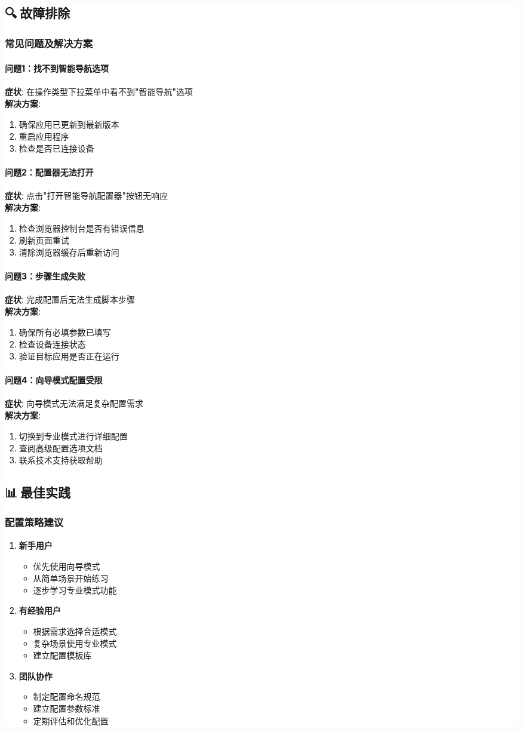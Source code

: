 ## 🔍 故障排除

### 常见问题及解决方案

#### 问题1：找不到智能导航选项
**症状**: 在操作类型下拉菜单中看不到"智能导航"选项  
**解决方案**:
1. 确保应用已更新到最新版本
2. 重启应用程序
3. 检查是否已连接设备

#### 问题2：配置器无法打开
**症状**: 点击"打开智能导航配置器"按钮无响应  
**解决方案**:
1. 检查浏览器控制台是否有错误信息
2. 刷新页面重试
3. 清除浏览器缓存后重新访问

#### 问题3：步骤生成失败
**症状**: 完成配置后无法生成脚本步骤  
**解决方案**:
1. 确保所有必填参数已填写
2. 检查设备连接状态
3. 验证目标应用是否正在运行

#### 问题4：向导模式配置受限
**症状**: 向导模式无法满足复杂配置需求  
**解决方案**:
1. 切换到专业模式进行详细配置
2. 查阅高级配置选项文档
3. 联系技术支持获取帮助

## 📊 最佳实践

### 配置策略建议

1. **新手用户**
   - 优先使用向导模式
   - 从简单场景开始练习
   - 逐步学习专业模式功能

2. **有经验用户**
   - 根据需求选择合适模式
   - 复杂场景使用专业模式
   - 建立配置模板库

3. **团队协作**
   - 制定配置命名规范
   - 建立配置参数标准
   - 定期评估和优化配置
